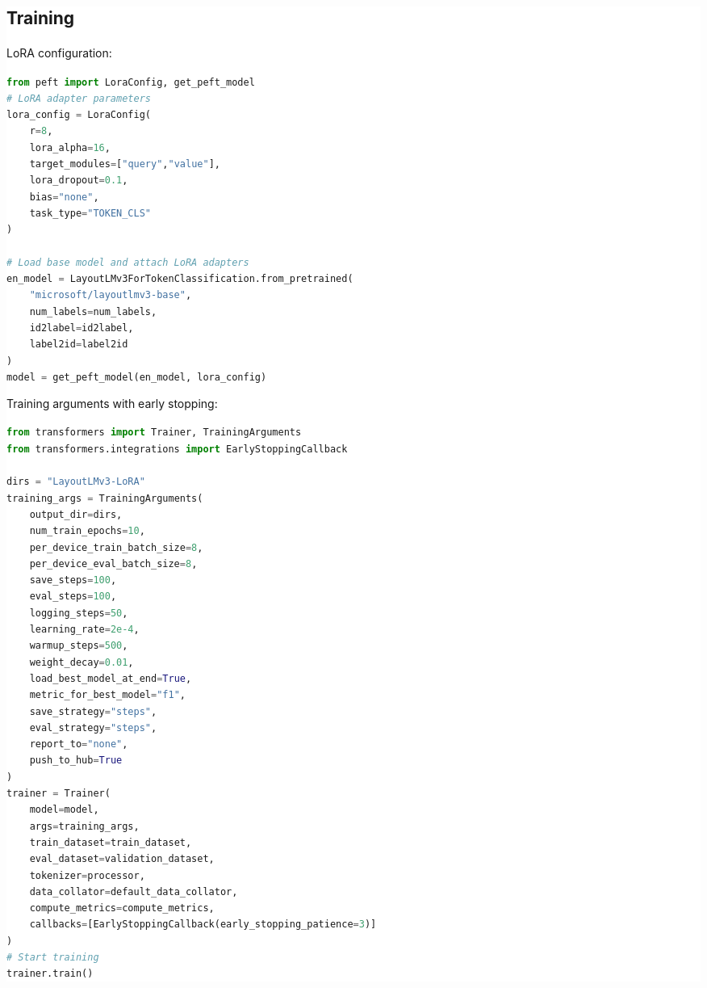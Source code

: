 
## Training

LoRA configuration:

```python
from peft import LoraConfig, get_peft_model
# LoRA adapter parameters
lora_config = LoraConfig(
    r=8,
    lora_alpha=16,
    target_modules=["query","value"],
    lora_dropout=0.1,
    bias="none",
    task_type="TOKEN_CLS"
)

# Load base model and attach LoRA adapters
en_model = LayoutLMv3ForTokenClassification.from_pretrained(
    "microsoft/layoutlmv3-base",
    num_labels=num_labels,
    id2label=id2label,
    label2id=label2id
)
model = get_peft_model(en_model, lora_config)
```

Training arguments with early stopping:

```python
from transformers import Trainer, TrainingArguments
from transformers.integrations import EarlyStoppingCallback

dirs = "LayoutLMv3-LoRA"
training_args = TrainingArguments(
    output_dir=dirs,
    num_train_epochs=10,
    per_device_train_batch_size=8,
    per_device_eval_batch_size=8,
    save_steps=100,
    eval_steps=100,
    logging_steps=50,
    learning_rate=2e-4,
    warmup_steps=500,
    weight_decay=0.01,
    load_best_model_at_end=True,
    metric_for_best_model="f1",
    save_strategy="steps",
    eval_strategy="steps",
    report_to="none",
    push_to_hub=True
)
trainer = Trainer(
    model=model,
    args=training_args,
    train_dataset=train_dataset,
    eval_dataset=validation_dataset,
    tokenizer=processor,
    data_collator=default_data_collator,
    compute_metrics=compute_metrics,
    callbacks=[EarlyStoppingCallback(early_stopping_patience=3)]
)
# Start training
trainer.train()
```
